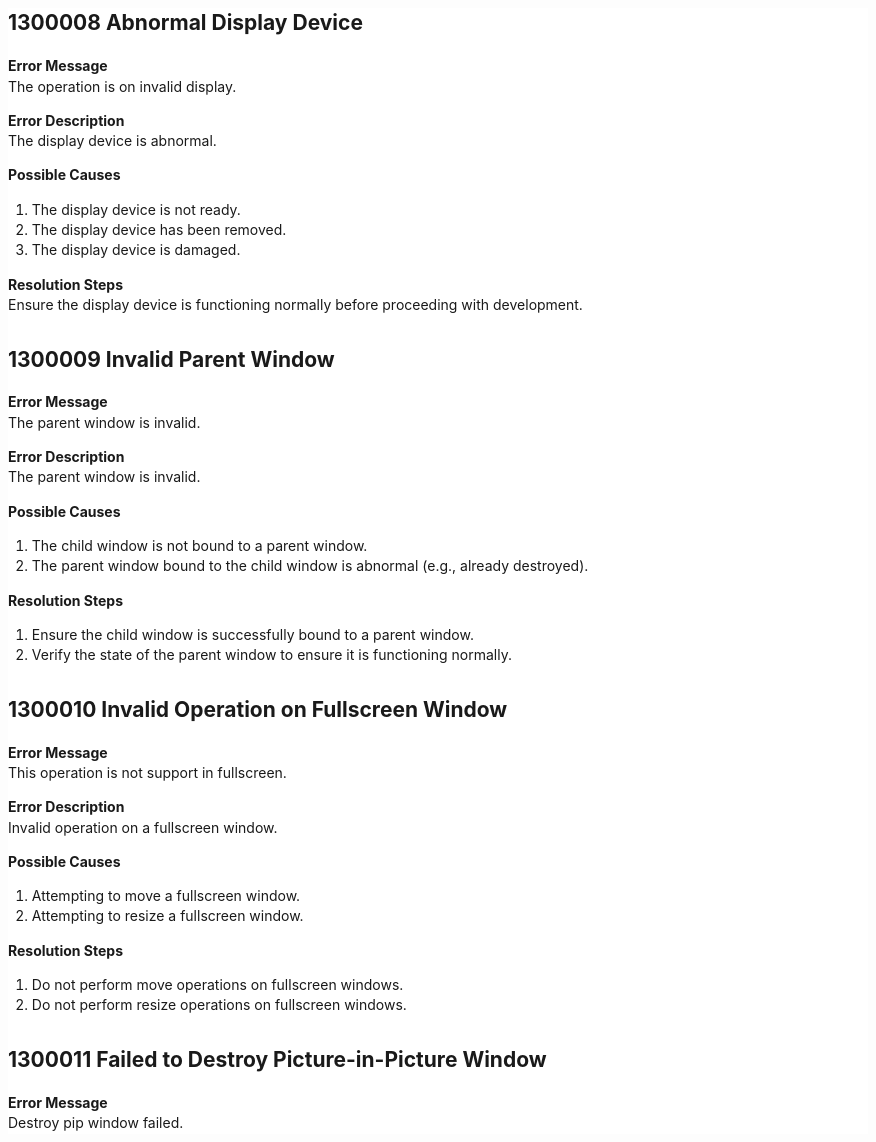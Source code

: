 ## 1300008 Abnormal Display Device

**Error Message**  
The operation is on invalid display.

**Error Description**  
The display device is abnormal.

**Possible Causes**  

1. The display device is not ready.  
2. The display device has been removed.  
3. The display device is damaged.

**Resolution Steps**  
Ensure the display device is functioning normally before proceeding with development.

## 1300009 Invalid Parent Window

**Error Message**  
The parent window is invalid.

**Error Description**  
The parent window is invalid.

**Possible Causes**  

1. The child window is not bound to a parent window.  
2. The parent window bound to the child window is abnormal (e.g., already destroyed).

**Resolution Steps**  

1. Ensure the child window is successfully bound to a parent window.  
2. Verify the state of the parent window to ensure it is functioning normally.

## 1300010 Invalid Operation on Fullscreen Window

**Error Message**  
This operation is not support in fullscreen.

**Error Description**  
Invalid operation on a fullscreen window.

**Possible Causes**  

1. Attempting to move a fullscreen window.  
2. Attempting to resize a fullscreen window.

**Resolution Steps**  

1. Do not perform move operations on fullscreen windows.  
2. Do not perform resize operations on fullscreen windows.

## 1300011 Failed to Destroy Picture-in-Picture Window

**Error Message**  
Destroy pip window failed.
